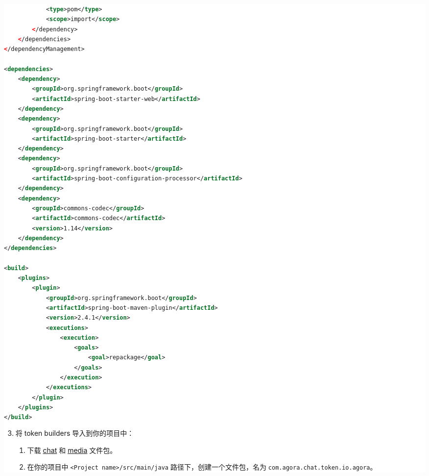    ```xml
               <type>pom</type>
               <scope>import</scope>
           </dependency>
       </dependencies>
   </dependencyManagement>

   <dependencies>
       <dependency>
           <groupId>org.springframework.boot</groupId>
           <artifactId>spring-boot-starter-web</artifactId>
       </dependency>
       <dependency>
           <groupId>org.springframework.boot</groupId>
           <artifactId>spring-boot-starter</artifactId>
       </dependency>
       <dependency>
           <groupId>org.springframework.boot</groupId>
           <artifactId>spring-boot-configuration-processor</artifactId>
       </dependency>
       <dependency>
           <groupId>commons-codec</groupId>
           <artifactId>commons-codec</artifactId>
           <version>1.14</version>
       </dependency>
   </dependencies>

   <build>
       <plugins>
           <plugin>
               <groupId>org.springframework.boot</groupId>
               <artifactId>spring-boot-maven-plugin</artifactId>
               <version>2.4.1</version>
               <executions>
                   <execution>
                       <goals>
                           <goal>repackage</goal>
                       </goals>
                   </execution>
               </executions>
           </plugin>
       </plugins>
   </build>
   ```

3. 将 token builders 导入到你的项目中：

   1. 下载 [chat](https://github.com/AgoraIO/Tools/tree/dev/accesstoken2/DynamicKey/AgoraDynamicKey/java/src/main/java/io/agora/chat) 和 [media](https://github.com/AgoraIO/Tools/tree/dev/accesstoken2/DynamicKey/AgoraDynamicKey/java/src/main/java/io/agora/media) 文件包。

   2. 在你的项目中 `<Project name>/src/main/java` 路径下，创建一个文件包，名为 `com.agora.chat.token.io.agora`。
